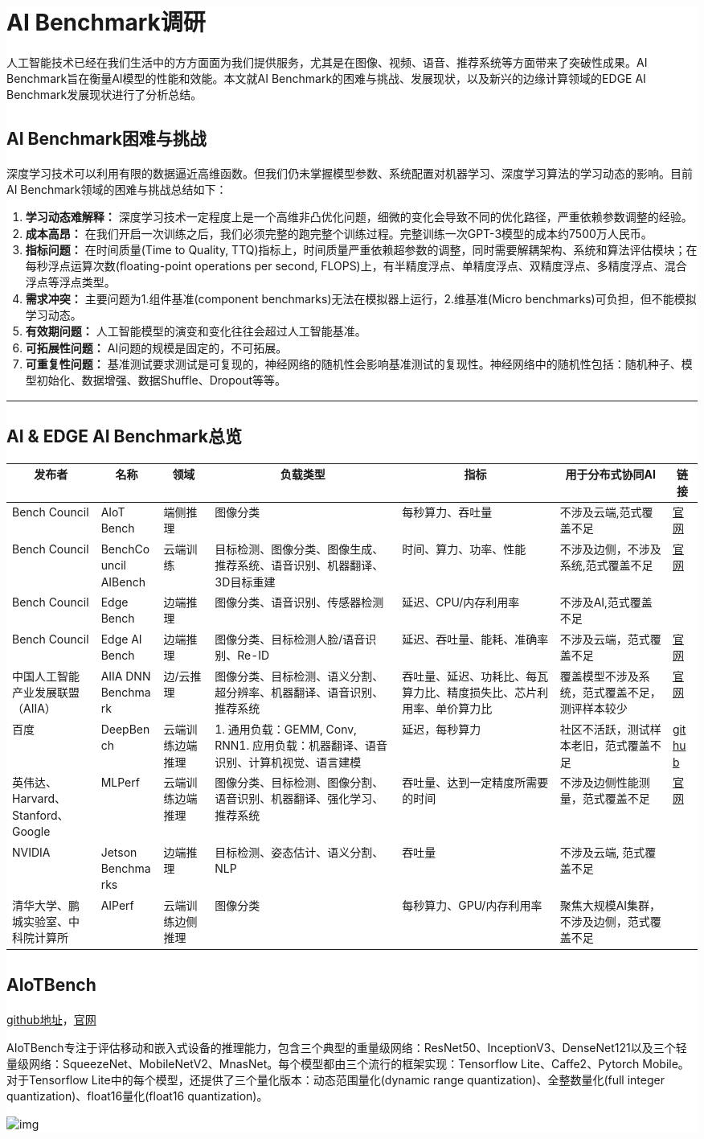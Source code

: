 # AI Benchmark调研

人工智能技术已经在我们生活中的方方面面为我们提供服务，尤其是在图像、视频、语音、推荐系统等方面带来了突破性成果。AI Benchmark旨在衡量AI模型的性能和效能。本文就AI Benchmark的困难与挑战、发展现状，以及新兴的边缘计算领域的EDGE AI Benchmark发展现状进行了分析总结。

## AI Benchmark困难与挑战

深度学习技术可以利用有限的数据逼近高维函数。但我们仍未掌握模型参数、系统配置对机器学习、深度学习算法的学习动态的影响。目前AI Benchmark领域的困难与挑战总结如下：

1. **学习动态难解释：** 深度学习技术一定程度上是一个高维非凸优化问题，细微的变化会导致不同的优化路径，严重依赖参数调整的经验。
2. **成本高昂：** 在我们开启一次训练之后，我们必须完整的跑完整个训练过程。完整训练一次GPT-3模型的成本约7500万人民币。
3. **指标问题：** 在时间质量(Time to Quality, TTQ)指标上，时间质量严重依赖超参数的调整，同时需要解耦架构、系统和算法评估模块；在每秒浮点运算次数(floating-point operations per second, FLOPS)上，有半精度浮点、单精度浮点、双精度浮点、多精度浮点、混合浮点等浮点类型。
4. **需求冲突：** 主要问题为1.组件基准(component benchmarks)无法在模拟器上运行，2.维基准(Micro benchmarks)可负担，但不能模拟学习动态。
5. **有效期问题：** 人工智能模型的演变和变化往往会超过人工智能基准。
6. **可拓展性问题：** AI问题的规模是固定的，不可拓展。
7. **可重复性问题：** 基准测试要求测试是可复现的，神经网络的随机性会影响基准测试的复现性。神经网络中的随机性包括：随机种子、模型初始化、数据增强、数据Shuffle、Dropout等等。

---

## AI & EDGE AI Benchmark总览

| 发布者                             | 名称                 | 领域             | 负载类型                                                                          | 指标                                                                 | 用于分布式协同AI                               | 链接                                                                                                                                            |
| ---------------------------------- | -------------------- | ---------------- | --------------------------------------------------------------------------------- | -------------------------------------------------------------------- | ---------------------------------------------- | ----------------------------------------------------------------------------------------------------------------------------------------------- |
| Bench Council                      | AIoT Bench           | 端侧推理         | 图像分类                                                                          | 每秒算力、吞吐量                                                     | 不涉及云端,范式覆盖不足                        | [官网](https://www.benchcouncil.org/aibench/aiotbench/index.html "https://www.benchcouncil.org/aibench/aiotbench/index.html")                         |
| Bench Council                      | BenchCouncil AIBench | 云端训练         | 目标检测、图像分类、图像生成、推荐系统、语音识别、机器翻译、3D目标重建            | 时间、算力、功率、性能                                               | 不涉及边侧，不涉及系统,范式覆盖不足            | [官网](https://www.benchcouncil.org/aibench/index.html "https://www.benchcouncil.org/aibench/index.html")                                             |
| Bench Council                      | Edge Bench           | 边端推理         | 图像分类、语音识别、传感器检测                                                    | 延迟、CPU/内存利用率                                                 | 不涉及AI,范式覆盖不足                          |                                                                                                                                                 |
| Bench Council                      | Edge AI Bench        | 边端推理         | 图像分类、目标检测人脸/语音识别、Re-ID                                            | 延迟、吞吐量、能耗、准确率                                           | 不涉及云端，范式覆盖不足                       | [官网](http://www.benchcouncil.org/aibench/edge-aibench/index.html "http://www.benchcouncil.org/aibench/edge-aibench/index.html")                     |
| 中国人工智能产业发展联盟（AIIA）   | AIIA DNN Benchmark   | 边/云推理        | 图像分类、目标检测、语义分割、超分辨率、机器翻译、语音识别、推荐系统              | 吞吐量、延迟、功耗比、每瓦算力比、精度损失比、芯片利用率、单价算力比 | 覆盖模型不涉及系统，范式覆盖不足，测评样本较少 | [官网](http://aiiaorg.cn/benchmark/zh/index.html "http://aiiaorg.cn/benchmark/zh/index.html")                                                         |
| 百度                               | DeepBench            | 云端训练边端推理 | 1. 通用负载：GEMM, Conv, RNN1. 应用负载：机器翻译、语音识别、计算机视觉、语言建模 | 延迟，每秒算力                                                       | 社区不活跃，测试样本老旧，范式覆盖不足         | [github](https://github.com/baidu-research/DeepBench "https://github.com/baidu-research/DeepBench")                                                   |
| 英伟达、Harvard、Stanford、Google  | MLPerf               | 云端训练边端推理 | 图像分类、目标检测、图像分割、语音识别、机器翻译、强化学习、推荐系统              | 吞吐量、达到一定精度所需要的时间                                     | 不涉及边侧性能测量，范式覆盖不足               | [官网](https://www.nvidia.com/en-us/data-center/resources/mlperf-benchmarks/ "https://www.nvidia.com/en-us/data-center/resources/mlperf-benchmarks/") |
| NVIDIA                             | Jetson Benchmarks    | 边端推理         | 目标检测、姿态估计、语义分割、NLP                                                 | 吞吐量                                                               | 不涉及云端, 范式覆盖不足                       |                                                                                                                                                 |
| 清华大学、鹏城实验室、中科院计算所 | AIPerf               | 云端训练边侧推理 | 图像分类                                                                          | 每秒算力、GPU/内存利用率                                             | 聚焦大规模AI集群，不涉及边侧，范式覆盖不足     |                                                                                                                                                 |

## AIoTBench

[github地址](https://github.com/BenchCouncil/AIoTBench)，[官网]()

AIoTBench专注于评估移动和嵌入式设备的推理能力，包含三个典型的重量级网络：ResNet50、InceptionV3、DenseNet121以及三个轻量级网络：SqueezeNet、MobileNetV2、MnasNet。每个模型都由三个流行的框架实现：Tensorflow Lite、Caffe2、Pytorch Mobile。对于Tensorflow Lite中的每个模型，还提供了三个量化版本：动态范围量化(dynamic range quantization)、全整数量化(full integer quantization)、float16量化(float16 quantization)。

![img](https://www.benchcouncil.org/aibench/aiotbench/images/AIoTBench_model.jpg)
